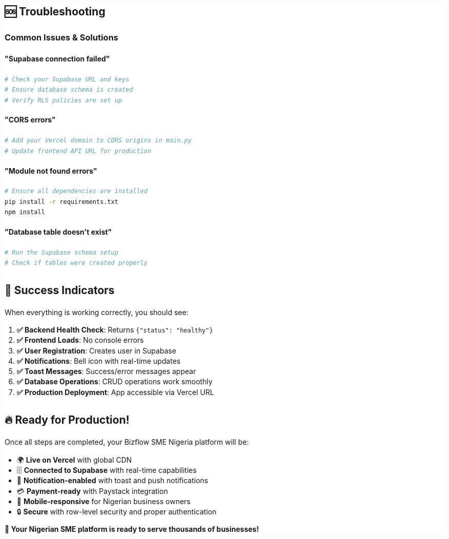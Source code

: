 ## 🆘 **Troubleshooting**

### **Common Issues & Solutions**

#### **"Supabase connection failed"**
```bash
# Check your Supabase URL and keys
# Ensure database schema is created
# Verify RLS policies are set up
```

#### **"CORS errors"**
```bash
# Add your Vercel domain to CORS origins in main.py
# Update frontend API URL for production
```

#### **"Module not found errors"**
```bash
# Ensure all dependencies are installed
pip install -r requirements.txt
npm install
```

#### **"Database table doesn't exist"**
```bash
# Run the Supabase schema setup
# Check if tables were created properly
```

## 🎯 **Success Indicators**

When everything is working correctly, you should see:

1. **✅ Backend Health Check**: Returns `{"status": "healthy"}`
2. **✅ Frontend Loads**: No console errors
3. **✅ User Registration**: Creates user in Supabase
4. **✅ Notifications**: Bell icon with real-time updates
5. **✅ Toast Messages**: Success/error messages appear
6. **✅ Database Operations**: CRUD operations work smoothly
7. **✅ Production Deployment**: App accessible via Vercel URL

## 🔥 **Ready for Production!**

Once all steps are completed, your Bizflow SME Nigeria platform will be:
- 🌍 **Live on Vercel** with global CDN
- 🗄️ **Connected to Supabase** with real-time capabilities
- 🔔 **Notification-enabled** with toast and push notifications
- 💳 **Payment-ready** with Paystack integration
- 📱 **Mobile-responsive** for Nigerian business owners
- 🔒 **Secure** with row-level security and proper authentication

**🎉 Your Nigerian SME platform is ready to serve thousands of businesses!**